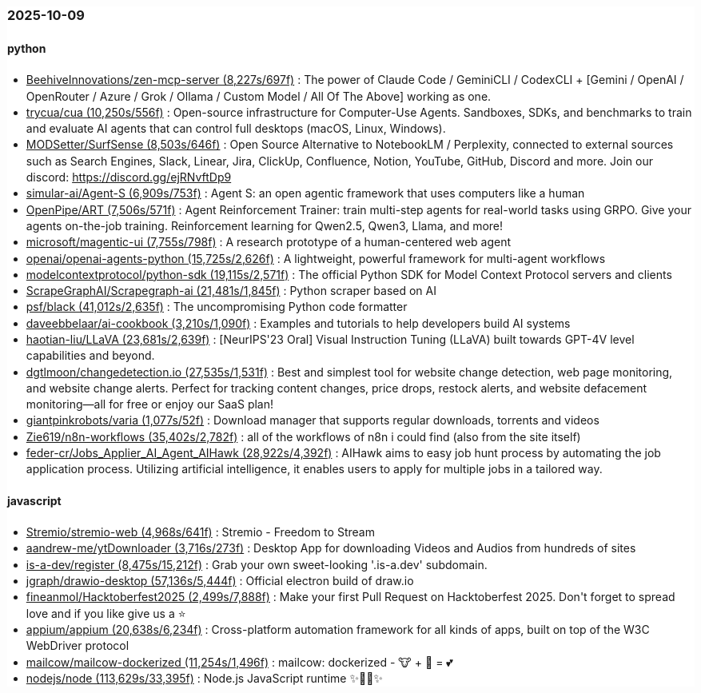### 2025-10-09

#### python
* [BeehiveInnovations/zen-mcp-server (8,227s/697f)](https://github.com/BeehiveInnovations/zen-mcp-server) : The power of Claude Code / GeminiCLI / CodexCLI + [Gemini / OpenAI / OpenRouter / Azure / Grok / Ollama / Custom Model / All Of The Above] working as one.
* [trycua/cua (10,250s/556f)](https://github.com/trycua/cua) : Open-source infrastructure for Computer-Use Agents. Sandboxes, SDKs, and benchmarks to train and evaluate AI agents that can control full desktops (macOS, Linux, Windows).
* [MODSetter/SurfSense (8,503s/646f)](https://github.com/MODSetter/SurfSense) : Open Source Alternative to NotebookLM / Perplexity, connected to external sources such as Search Engines, Slack, Linear, Jira, ClickUp, Confluence, Notion, YouTube, GitHub, Discord and more. Join our discord: https://discord.gg/ejRNvftDp9
* [simular-ai/Agent-S (6,909s/753f)](https://github.com/simular-ai/Agent-S) : Agent S: an open agentic framework that uses computers like a human
* [OpenPipe/ART (7,506s/571f)](https://github.com/OpenPipe/ART) : Agent Reinforcement Trainer: train multi-step agents for real-world tasks using GRPO. Give your agents on-the-job training. Reinforcement learning for Qwen2.5, Qwen3, Llama, and more!
* [microsoft/magentic-ui (7,755s/798f)](https://github.com/microsoft/magentic-ui) : A research prototype of a human-centered web agent
* [openai/openai-agents-python (15,725s/2,626f)](https://github.com/openai/openai-agents-python) : A lightweight, powerful framework for multi-agent workflows
* [modelcontextprotocol/python-sdk (19,115s/2,571f)](https://github.com/modelcontextprotocol/python-sdk) : The official Python SDK for Model Context Protocol servers and clients
* [ScrapeGraphAI/Scrapegraph-ai (21,481s/1,845f)](https://github.com/ScrapeGraphAI/Scrapegraph-ai) : Python scraper based on AI
* [psf/black (41,012s/2,635f)](https://github.com/psf/black) : The uncompromising Python code formatter
* [daveebbelaar/ai-cookbook (3,210s/1,090f)](https://github.com/daveebbelaar/ai-cookbook) : Examples and tutorials to help developers build AI systems
* [haotian-liu/LLaVA (23,681s/2,639f)](https://github.com/haotian-liu/LLaVA) : [NeurIPS'23 Oral] Visual Instruction Tuning (LLaVA) built towards GPT-4V level capabilities and beyond.
* [dgtlmoon/changedetection.io (27,535s/1,531f)](https://github.com/dgtlmoon/changedetection.io) : Best and simplest tool for website change detection, web page monitoring, and website change alerts. Perfect for tracking content changes, price drops, restock alerts, and website defacement monitoring—all for free or enjoy our SaaS plan!
* [giantpinkrobots/varia (1,077s/52f)](https://github.com/giantpinkrobots/varia) : Download manager that supports regular downloads, torrents and videos
* [Zie619/n8n-workflows (35,402s/2,782f)](https://github.com/Zie619/n8n-workflows) : all of the workflows of n8n i could find (also from the site itself)
* [feder-cr/Jobs_Applier_AI_Agent_AIHawk (28,922s/4,392f)](https://github.com/feder-cr/Jobs_Applier_AI_Agent_AIHawk) : AIHawk aims to easy job hunt process by automating the job application process. Utilizing artificial intelligence, it enables users to apply for multiple jobs in a tailored way.

#### javascript
* [Stremio/stremio-web (4,968s/641f)](https://github.com/Stremio/stremio-web) : Stremio - Freedom to Stream
* [aandrew-me/ytDownloader (3,716s/273f)](https://github.com/aandrew-me/ytDownloader) : Desktop App for downloading Videos and Audios from hundreds of sites
* [is-a-dev/register (8,475s/15,212f)](https://github.com/is-a-dev/register) : Grab your own sweet-looking '.is-a.dev' subdomain.
* [jgraph/drawio-desktop (57,136s/5,444f)](https://github.com/jgraph/drawio-desktop) : Official electron build of draw.io
* [fineanmol/Hacktoberfest2025 (2,499s/7,888f)](https://github.com/fineanmol/Hacktoberfest2025) : Make your first Pull Request on Hacktoberfest 2025. Don't forget to spread love and if you like give us a ⭐️
* [appium/appium (20,638s/6,234f)](https://github.com/appium/appium) : Cross-platform automation framework for all kinds of apps, built on top of the W3C WebDriver protocol
* [mailcow/mailcow-dockerized (11,254s/1,496f)](https://github.com/mailcow/mailcow-dockerized) : mailcow: dockerized - 🐮 + 🐋 = 💕
* [nodejs/node (113,629s/33,395f)](https://github.com/nodejs/node) : Node.js JavaScript runtime ✨🐢🚀✨